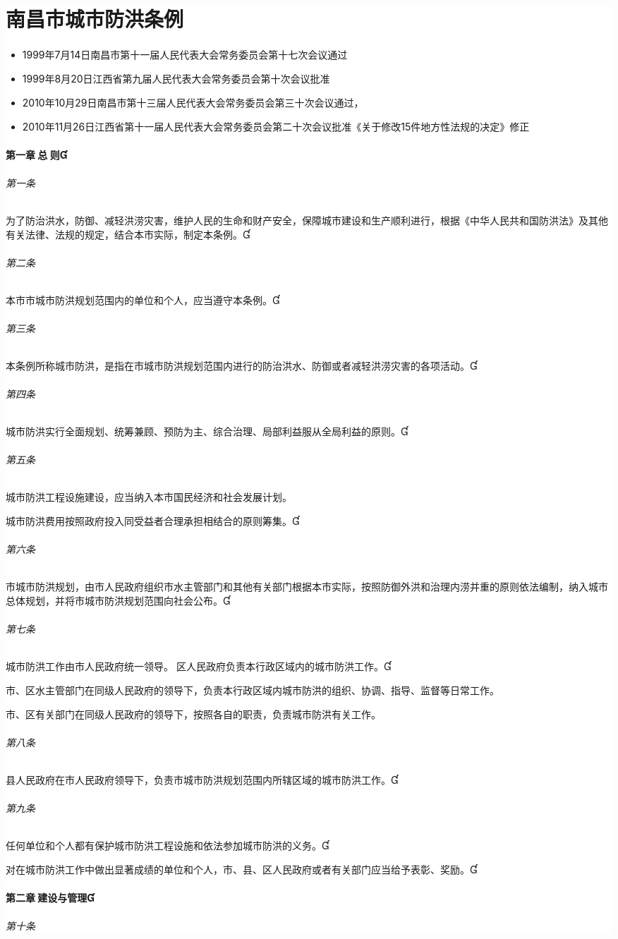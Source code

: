# 南昌市城市防洪条例

- 1999年7月14日南昌市第十一届人民代表大会常务委员会第十七次会议通过

- 1999年8月20日江西省第九届人民代表大会常务委员会第十次会议批准

- 2010年10月29日南昌市第十三届人民代表大会常务委员会第三十次会议通过，

- 2010年11月26日江西省第十一届人民代表大会常务委员会第二十次会议批准《关于修改15件地方性法规的决定》修正



#### 第一章 总 则

###### 第一条

为了防治洪水，防御、减轻洪涝灾害，维护人民的生命和财产安全，保障城市建设和生产顺利进行，根据《中华人民共和国防洪法》及其他有关法律、法规的规定，结合本市实际，制定本条例。

###### 第二条

本市市城市防洪规划范围内的单位和个人，应当遵守本条例。

###### 第三条

本条例所称城市防洪，是指在市城市防洪规划范围内进行的防治洪水、防御或者减轻洪涝灾害的各项活动。

###### 第四条

城市防洪实行全面规划、统筹兼顾、预防为主、综合治理、局部利益服从全局利益的原则。

###### 第五条

城市防洪工程设施建设，应当纳入本市国民经济和社会发展计划。

城市防洪费用按照政府投入同受益者合理承担相结合的原则筹集。

###### 第六条

市城市防洪规划，由市人民政府组织市水主管部门和其他有关部门根据本市实际，按照防御外洪和治理内涝并重的原则依法编制，纳入城市总体规划，并将市城市防洪规划范围向社会公布。

###### 第七条

城市防洪工作由市人民政府统一领导。 区人民政府负责本行政区域内的城市防洪工作。

市、区水主管部门在同级人民政府的领导下，负责本行政区域内城市防洪的组织、协调、指导、监督等日常工作。

市、区有关部门在同级人民政府的领导下，按照各自的职责，负责城市防洪有关工作。

###### 第八条

县人民政府在市人民政府领导下，负责市城市防洪规划范围内所辖区域的城市防洪工作。

###### 第九条

任何单位和个人都有保护城市防洪工程设施和依法参加城市防洪的义务。

对在城市防洪工作中做出显著成绩的单位和个人，市、县、区人民政府或者有关部门应当给予表彰、奖励。

#### 第二章 建设与管理

###### 第十条
